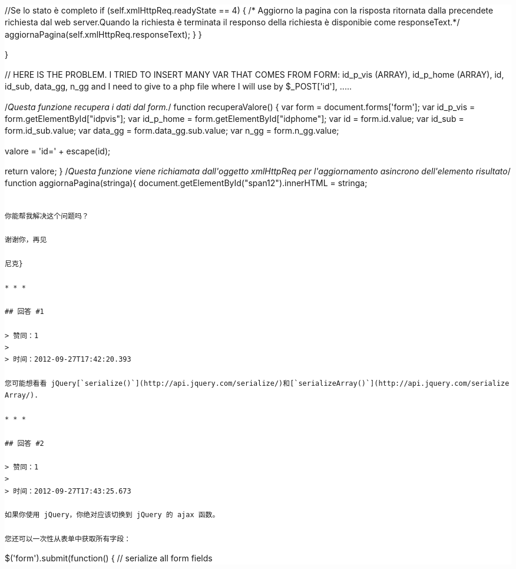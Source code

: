 //Se lo stato è completo
if (self.xmlHttpReq.readyState == 4) {
/* Aggiorno la pagina con la risposta ritornata dalla precendete richiesta dal web server.Quando la richiesta è terminata il responso della richiesta è disponibie come responseText.*/
aggiornaPagina(self.xmlHttpReq.responseText);
}
}

}

// HERE IS THE PROBLEM. I TRIED TO INSERT MANY VAR THAT COMES FROM FORM:  id_p_vis (ARRAY), id_p_home (ARRAY), id, id_sub, data_gg, n_gg and I need to give to a php file where I will use by $_POST['id'], .....

/*Questa funzione recupera i dati dal form.*/
function recuperaValore() {
var form = document.forms['form'];
var id_p_vis = form.getElementById["idpvis"];
var id_p_home = form.getElementById["idphome"]; 
var id = form.id.value;
var id_sub = form.id_sub.value;
var data_gg = form.data_gg.sub.value;
var n_gg = form.n_gg.value; 

valore = 'id=' + escape(id);

return valore;
}
/*Questa funzione viene richiamata dall'oggetto xmlHttpReq per l'aggiornamento asincrono dell'elemento risultato*/
function aggiornaPagina(stringa){
document.getElementById("span12").innerHTML = stringa; 
```

你能帮我解决这个问题吗？

谢谢你，再见

尼克}

* * *

## 回答 #1

> 赞同：1
> 
> 时间：2012-09-27T17:42:20.393

您可能想看看 jQuery[`serialize()`](http://api.jquery.com/serialize/)和[`serializeArray()`](http://api.jquery.com/serializeArray/).

* * *

## 回答 #2

> 赞同：1
> 
> 时间：2012-09-27T17:43:25.673

如果你使用 jQuery，你绝对应该切换到 jQuery 的 ajax 函数。

您还可以一次性从表单中获取所有字段：

```
$('form').submit(function() {
  // serialize all form fields